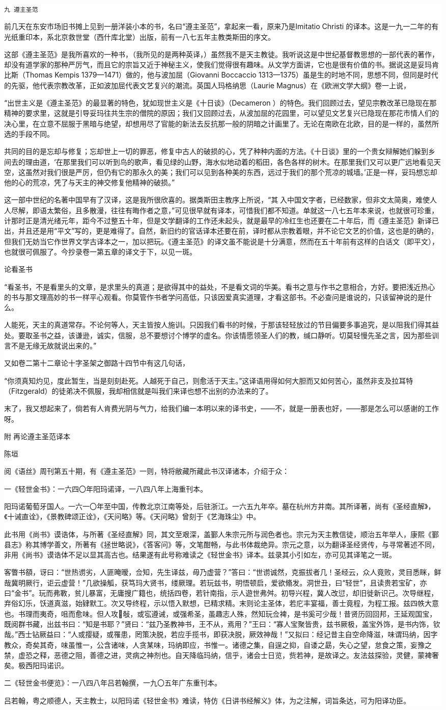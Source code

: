     九 遵主圣范 

   前几天在东安市场旧书摊上见到一册洋装小本的书，名曰“遵主圣范”，拿起来一看，原来乃是Imitatio Christi 的译本。这是一九一二年的有光纸重印本，系北京救世堂（西什库北堂）出版，前有一八七五年主教类斯田的序文。

   这部《遵主圣范》是我所喜欢的一种书，（我所见的是两种英译，）虽然我不是天主教徒。我听说这是中世纪基督教思想的一部代表的著作，却没有道学家的那种严厉气，而且它的宗旨又近于神秘主义，使我们觉得很有趣味。从文学方面讲，它也是很有价值的书。据说这是妥玛肯比斯（Thomas Kempis 1379—1471）做的，他与波加屈（Giovanni Boccaccio 1313—1375）虽是生的时地不同，思想不同，但同是时代的先驱，他代表宗教改革，正如波加屈代表文艺复兴的潮流。英国人玛格纳思（Laurie Magnus）在《欧洲文学大纲》卷一上说，

   “出世主义是《遵主圣范》的最显著的特色，犹如现世主义是《十日谈》（Decameron ）的特色。我们回顾过去，望见宗教改革已隐现在那精神的要求里，这就是引导妥玛往共生宗的僧院的原因；我们又回顾过去，从波加屈的花园里，可以望见文艺复兴已隐现在那花市情人们的决心里，在立意不屈服于黑暗与绝望，却想用尽了官能的新法去反抗那一般的阴暗之计画里了。无论在南欧在北欧，目的是一样的，虽然所选的手段不同。

   共同的目的是忘却与修复；忘却世上一切的罪恶，修复中古人的破损的心，凭了种种内面的方法。《十日谈》里的一个贵女辩解她们躲到乡间去的理由道，‘在那里我们可以听到鸟的歌声，看见绿的山野，海水似地动着的稻田，各色各样的树木。在那里我们又可以更广远地看见天空，这虽然对我们很是严厉，但仍有它的那永久的美；我们可以见到各种美的东西，远过于我们的那个荒凉的城墙。’正是一样，妥玛想忘却他的心的荒凉，凭了与天主的神交修复他精神的破损。”

   这一部中世纪的名著中国早有了汉译，这是我所很欣喜的。据类斯田主教序上所说，“其 入中国文字者，已经数家，但非文太简奥，难使人人尽解，即语太繁俗，且多散漫，往往有晦作者之意，”可见很早就有译本，可惜我们都不知道。单就这一八七五年本来说，也就很可珍重，计那时正是清光绪元年，距今不过整五十年，但是文学翻译的工作还未起头，就是最早的冷红生也还要在二十年后，而《遵主圣范》新译已出，并且还是用“平文”写的，更是难得了。自然，新旧约的官话译本还要在前，译时都从宗教着眼，并不论它文艺的价值，这也是的确的，但我们无妨当它作世界文学古译本之一，加以把玩。《遵主圣范》的译文虽不能说是十分满意，然而在五十年前有这样的白话文（即平文），也就很可佩服了。今抄录卷一第五章的译文于下，以见一斑。

   论看圣书

   “看圣书，不是看里头的文章，是求里头的真道；是欲得其中的益处，不是看文词的华美。看书之意与作书之意相合，方好。要把浅近热心的书与那文理高妙的书一样平心观看。你莫管作书者学问高低，只该因爱真实道理，才看这部书。不必查问是谁说的，只该留神说的是什么。

   人能死，天主的真道常存。不论何等人，天主皆按人施训。只因我们看书的时候，于那该轻轻放过的节目偏要多事追究，是以阻我们得其益处。要取圣书之益，该谦逊，诚实，信服，总不要想讨个博学的虚名。你该情愿领圣人们的教，缄口静听。切莫轻慢先圣之言，因为那些训言不是无缘无故就说出来的。”

   又如卷二第十二章论十字圣架之御路十四节中有这几句话，

   “你须真知灼见，度此暂生，当是刻刻赴死。人越死于自己，则愈活于天主。”这译语用得如何大胆而又如何苦心，虽然非支及拉耳特（Fitzgerald）的徒弟决不佩服，我却相信就是叫我们来译也想不出别的办法来的了。

   末了，我又想起来了，倘若有人肯费光阴与气力，给我们编一本明以来的译书史，——不，就是一册表也好，——那是怎么可以感谢的工作呀。

   附 再论遵主圣范译本

   陈垣

   阅《语丝》周刊第五十期，有《遵主圣范》一则，特将敝藏所藏此书汉译诸本，介绍于众：

   一《轻世金书》：一六四〇年阳玛诺译，一八四八年上海重刊本。

   阳玛诺葡萄牙国人。一六一〇年至中国，传教北京江南等处，后驻浙江。一六五九年卒。墓在杭州方井南。其所译著，尚有《圣经直解》，《十诫直诠》，《景教碑颂正诠》，《天问略》等。《天问略》曾刻于《艺海珠尘》中。

   此书用《尚书》谟诰体，与所著《圣经直解》同，其文至艰深，盖鄞人朱宗元所与润色者也。宗元为天主教信徒，顺治五年举人，康熙《鄞县志》称其博学善文，所著有《拯世略说》，《答客问》等，文笔酣畅，与此书体裁绝异。宗元之意，以为翻译圣经贤传，与寻常著述不同，非用《尚书》谟诰体不足以显其高古也。结果遂有此号称难读之《轻世金书》译本。兹录其小引如左，亦可见其译笔之一斑。

   客瞥书頟，讶曰：“世热谫劣，人匪晻暧，佥知，先生译兹，毋乃虚营？”答曰：“世谫诚然，克振拔者几！圣经云，众人竟败，灵目悉眯，鲜哉冀明厥行，讵云虚营！”几欲操觚，获笃玛大贤书，缕厥理。若玩兹书，明悟顿启，爱欲翛发。洞世丑，曰“轻世”，且读贵若宝矿，亦曰“金书”。玩而弗斁，贫儿暴富，无庸搜广籍也，统括四卷，若针南指，示人遊世弗舛。初导兴程，冀人改愆，却旧徙新识己。次导继程，弃俗幻乐，饫道真滋，始肄默工。次又导终程，示以悟入默想，已精求精。末则论主圣体，若庀丰宴福，善士竟程，为程工报。兹四帙大意也。书理而夷奇，咀而愈味。但人攻𢻶敧，或宖遵诫，或强希圣，虽趣志人殊，然知玩佥裨，是书奚可少哉！昔贤历回回邦，王延观国宝，既阅群书藏，出兹书曰：“知是书耶？”贤曰：“兹乃圣教神书，王不从，焉用？”王曰：“寡人宝聚皆贵，兹书厥极，盖宝外饰，是书内饰，钦哉。”西士钻厥益曰：“人或撄疑，或罹患，罔策决脱，若应手揽书，即获决脱，厥效神哉！”又拟曰：经记昔主自空命降滋，味谓玛纳，因字教众，奇矣其奇，味虽惟一，公含诸味，人贪某味，玛纳即应，书惟一。诸德之集，自逞之抑，自诿之勗，失心之望，怠食之策，妄豫之禁，虚恐之释，恶德之阻，善德之进，灵病之神剂也。自天降临玛纳，信乎，诸会士日览，赀若神，是故译之。友法兹探验，灵健，蒙裨奢矣。极西阳玛诺识。

   二《轻世金书便览》：一八四八年吕若翰撰，一九〇五年广东重刊本。

   吕若翰，粤之顺德人，天主教士，以阳玛诺《轻世金书》难读，特仿《日讲书经解义》体，为之注解，词旨条达，可为阳译功臣。
